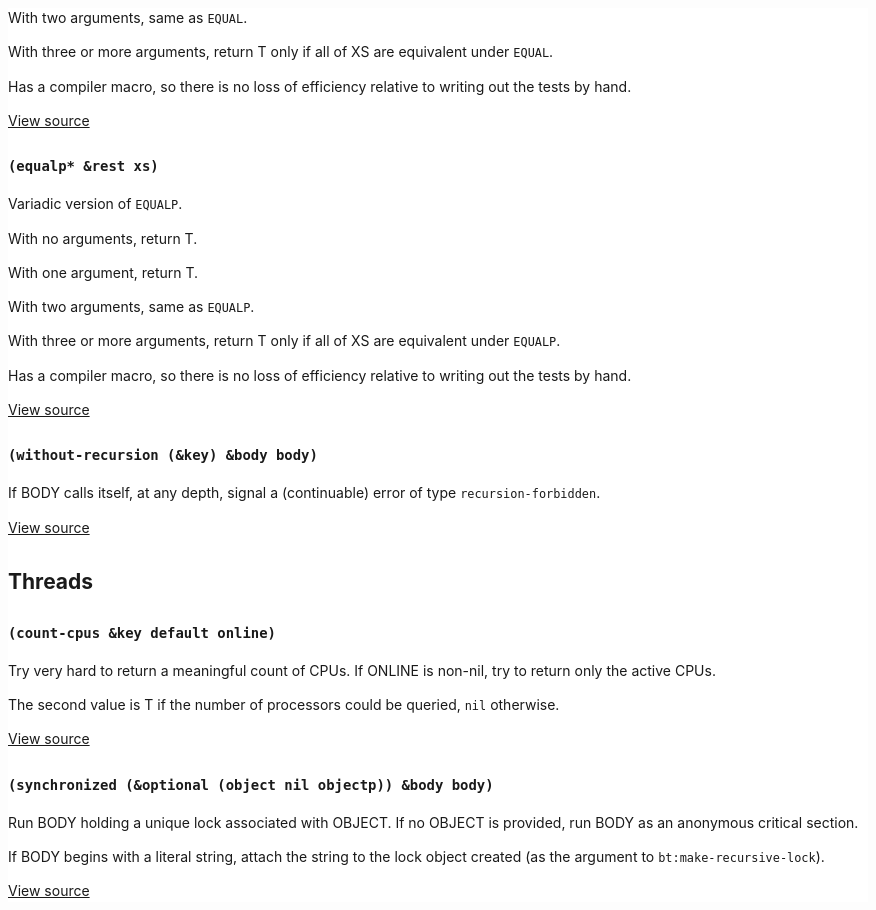With two arguments, same as `EQUAL`.

With three or more arguments, return T only if all of XS are
equivalent under `EQUAL`.

Has a compiler macro, so there is no loss of efficiency relative to
writing out the tests by hand.

[View source](control-flow.lisp#L934)

### `(equalp* &rest xs)`

Variadic version of `EQUALP`.

With no arguments, return T.

With one argument, return T.

With two arguments, same as `EQUALP`.

With three or more arguments, return T only if all of XS are
equivalent under `EQUALP`.

Has a compiler macro, so there is no loss of efficiency relative to
writing out the tests by hand.

[View source](control-flow.lisp#L936)

### `(without-recursion (&key) &body body)`

If BODY calls itself, at any depth, signal a (continuable) error of
type `recursion-forbidden`.

[View source](control-flow.lisp#L946)

## Threads

### `(count-cpus &key default online)`

Try very hard to return a meaningful count of CPUs.
If ONLINE is non-nil, try to return only the active CPUs.

The second value is T if the number of processors could be queried,
`nil` otherwise.

[View source](threads.lisp#L74)

### `(synchronized (&optional (object nil objectp)) &body body)`

Run BODY holding a unique lock associated with OBJECT.
If no OBJECT is provided, run BODY as an anonymous critical section.

If BODY begins with a literal string, attach the string to the lock
object created (as the argument to `bt:make-recursive-lock`).

[View source](threads.lisp#L114)
